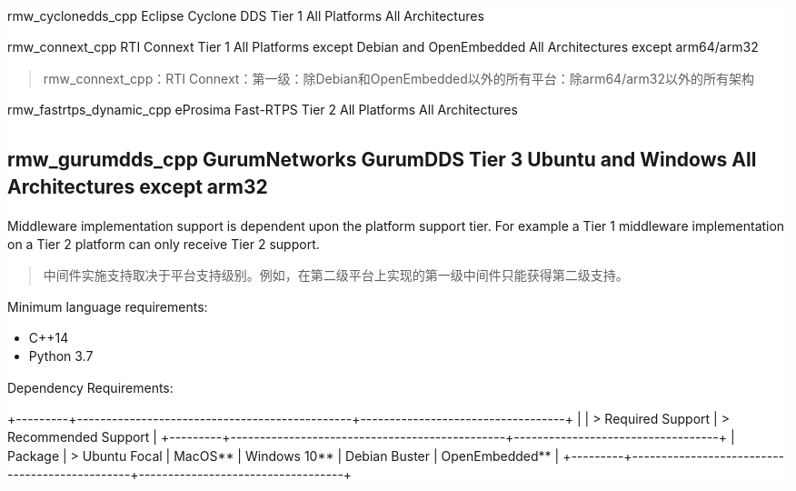 rmw_cyclonedds_cpp         Eclipse Cyclone DDS      Tier 1          All Platforms                                  All Architectures


rmw_connext_cpp            RTI Connext              Tier 1          All Platforms except Debian and OpenEmbedded   All Architectures except arm64/arm32

> rmw_connext_cpp：RTI Connext：第一级：除Debian和OpenEmbedded以外的所有平台：除arm64/arm32以外的所有架构

rmw_fastrtps_dynamic_cpp   eProsima Fast-RTPS       Tier 2          All Platforms                                  All Architectures

rmw_gurumdds_cpp           GurumNetworks GurumDDS   Tier 3          Ubuntu and Windows                             All Architectures except arm32
-------------------------------------------------------------------------------------------------------------------------------------------------


Middleware implementation support is dependent upon the platform support tier. For example a Tier 1 middleware implementation on a Tier 2 platform can only receive Tier 2 support.

> 中间件实施支持取决于平台支持级别。例如，在第二级平台上实现的第一级中间件只能获得第二级支持。

Minimum language requirements:

- C++14
- Python 3.7

Dependency Requirements:

+---------+-----------------------------------------------+-----------------------------------+
|         | > Required Support                            | > Recommended Support             |
+---------+-----------------------------------------------+-----------------------------------+
| Package | > Ubuntu Focal \| MacOS\*\* \| Windows 10\*\* | Debian Buster \| OpenEmbedded\*\* |
+---------+-----------------------------------------------+-----------------------------------+
